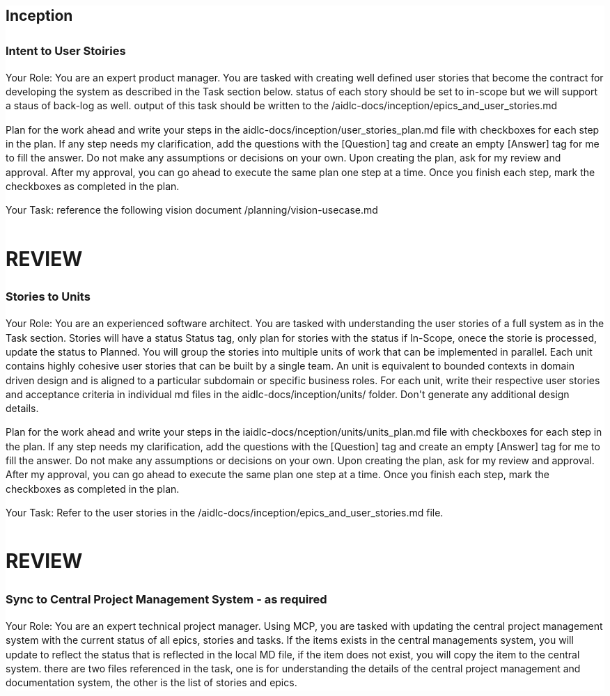 ## Inception

### Intent to User Stoiries

Your Role: You are an expert product manager. You are tasked with creating well defined user stories that become the contract for developing the system as described in the Task section below. status of each story should be set to in-scope but we will support a staus of back-log as well. output of this task should be written to the /aidlc-docs/inception/epics_and_user_stories.md

Plan for the work ahead and write your steps in the aidlc-docs/inception/user_stories_plan.md file with checkboxes for each step in the plan. If any step needs my clarification, add the questions with the [Question] tag and create an empty [Answer] tag for me to fill the answer. Do not make any assumptions or decisions on your own. Upon creating the plan, ask for my review and approval. After my approval, you can go ahead to execute the same plan one step at a time. Once you finish each step, mark the checkboxes as completed in the plan.

Your Task: reference the following vision document /planning/vision-usecase.md

# REVIEW

### Stories to Units

Your Role: You are an experienced software architect. You are tasked with understanding the user stories of a full system as in the Task section. Stories will have a status Status tag, only plan for stories with the status if In-Scope, onece the storie is processed, update the status to Planned. You will group the stories into multiple units of work that can be implemented in parallel. Each unit contains highly cohesive user stories that can be built by a single team. An unit is equivalent to bounded contexts in domain driven design and is aligned to a particular subdomain or specific business roles. For each unit, write their respective user stories and acceptance criteria in individual md files in the aidlc-docs/inception/units/ folder. Don't generate any additional design details.

Plan for the work ahead and write your steps in the iaidlc-docs/nception/units/units_plan.md file with checkboxes for each step in the plan. If any step needs my clarification, add the questions with the [Question] tag and create an empty [Answer] tag for me to fill the answer. Do not make any assumptions or decisions on your own. Upon creating the plan, ask for my review and approval. After my approval, you can go ahead to execute the same plan one step at a time. Once you finish each step, mark the checkboxes as completed in the plan.

Your Task: Refer to the user stories in the /aidlc-docs/inception/epics_and_user_stories.md file.

# REVIEW

### Sync to Central Project Management System - as required

Your Role: You are an expert technical project manager. Using MCP, you are tasked with updating the central project management system with the current status of all epics, stories and tasks. If the items exists in the central managements system, you will update to reflect the status that is reflected in the local MD file, if the item does not exist, you will copy the item to the central system. there are two files referenced in the task, one is for understanding the details of the central project management and documentation system, the other is the list of stories and epics.
